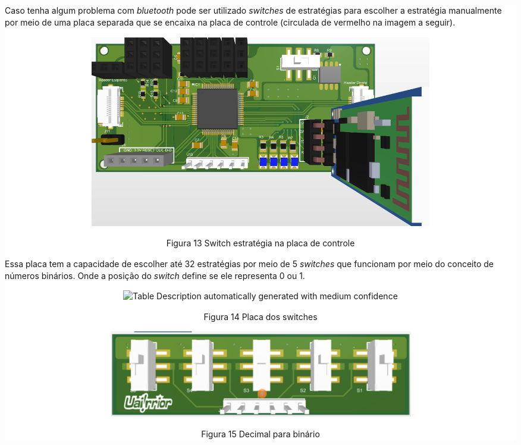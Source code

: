 Caso tenha algum problema com *bluetooth* pode ser utilizado *switches*
de estratégias para escolher a estratégia manualmente por meio de uma
placa separada que se encaixa na placa de controle (circulada de
vermelho na imagem a seguir).

<p align= "center">
<img src="./media/image14.png" style="width:5.92091in;height:3.30711in"
alt="A picture containing text, electronics, circuit Description automatically generated" />
<p align= "center">
Figura 13 Switch estratégia na placa de controle

Essa placa tem a capacidade de escolher até 32 estratégias por meio de 5
*switches* que funcionam por meio do conceito de números binários. Onde
a posição do *switch* define se ele representa 0 ou 1.

<p align= "center">
<img src="./media/image15.jfif" style="width:1.58819in;height:2.58056in"
alt="Table Description automatically generated with medium confidence" />
<p align= "center">
Figura 14 Placa dos switches

<p align= "center">
<img src="./media/image16.png" style="width:5.2785in;height:1.49333in"
alt="Graphical user interface, application Description automatically generated" />
<p align= "center">
Figura 15 Decimal para binário

